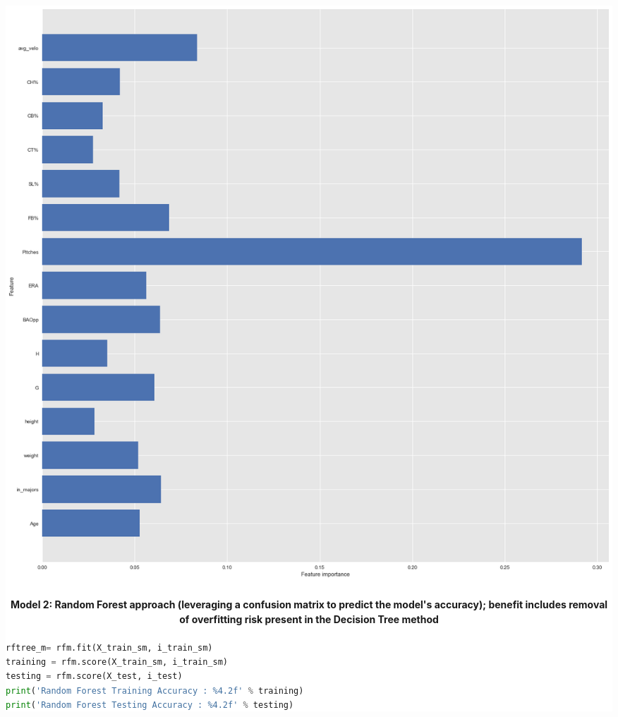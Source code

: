 ![png](final_project_files/final_project_82_2.png)


<h4><center>Model 2: Random Forest approach (leveraging a confusion matrix to predict the model's accuracy); benefit includes removal of overfitting risk present in the Decision Tree method</center></h4>


```python
rftree_m= rfm.fit(X_train_sm, i_train_sm)
training = rfm.score(X_train_sm, i_train_sm)
testing = rfm.score(X_test, i_test)
print('Random Forest Training Accuracy : %4.2f' % training)
print('Random Forest Testing Accuracy : %4.2f' % testing)
```

